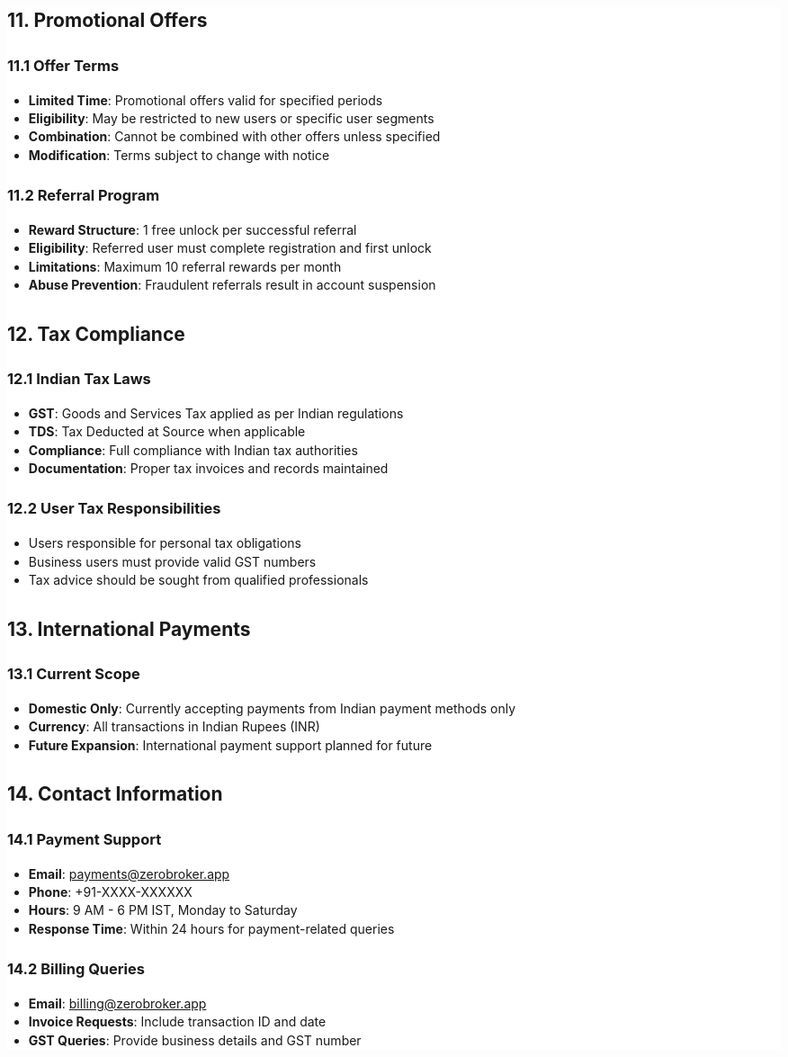 ## 11. Promotional Offers

### 11.1 Offer Terms
- **Limited Time**: Promotional offers valid for specified periods
- **Eligibility**: May be restricted to new users or specific user segments
- **Combination**: Cannot be combined with other offers unless specified
- **Modification**: Terms subject to change with notice

### 11.2 Referral Program
- **Reward Structure**: 1 free unlock per successful referral
- **Eligibility**: Referred user must complete registration and first unlock
- **Limitations**: Maximum 10 referral rewards per month
- **Abuse Prevention**: Fraudulent referrals result in account suspension

## 12. Tax Compliance

### 12.1 Indian Tax Laws
- **GST**: Goods and Services Tax applied as per Indian regulations
- **TDS**: Tax Deducted at Source when applicable
- **Compliance**: Full compliance with Indian tax authorities
- **Documentation**: Proper tax invoices and records maintained

### 12.2 User Tax Responsibilities
- Users responsible for personal tax obligations
- Business users must provide valid GST numbers
- Tax advice should be sought from qualified professionals

## 13. International Payments

### 13.1 Current Scope
- **Domestic Only**: Currently accepting payments from Indian payment methods only
- **Currency**: All transactions in Indian Rupees (INR)
- **Future Expansion**: International payment support planned for future

## 14. Contact Information

### 14.1 Payment Support
- **Email**: payments@zerobroker.app
- **Phone**: +91-XXXX-XXXXXX
- **Hours**: 9 AM - 6 PM IST, Monday to Saturday
- **Response Time**: Within 24 hours for payment-related queries

### 14.2 Billing Queries
- **Email**: billing@zerobroker.app
- **Invoice Requests**: Include transaction ID and date
- **GST Queries**: Provide business details and GST number
